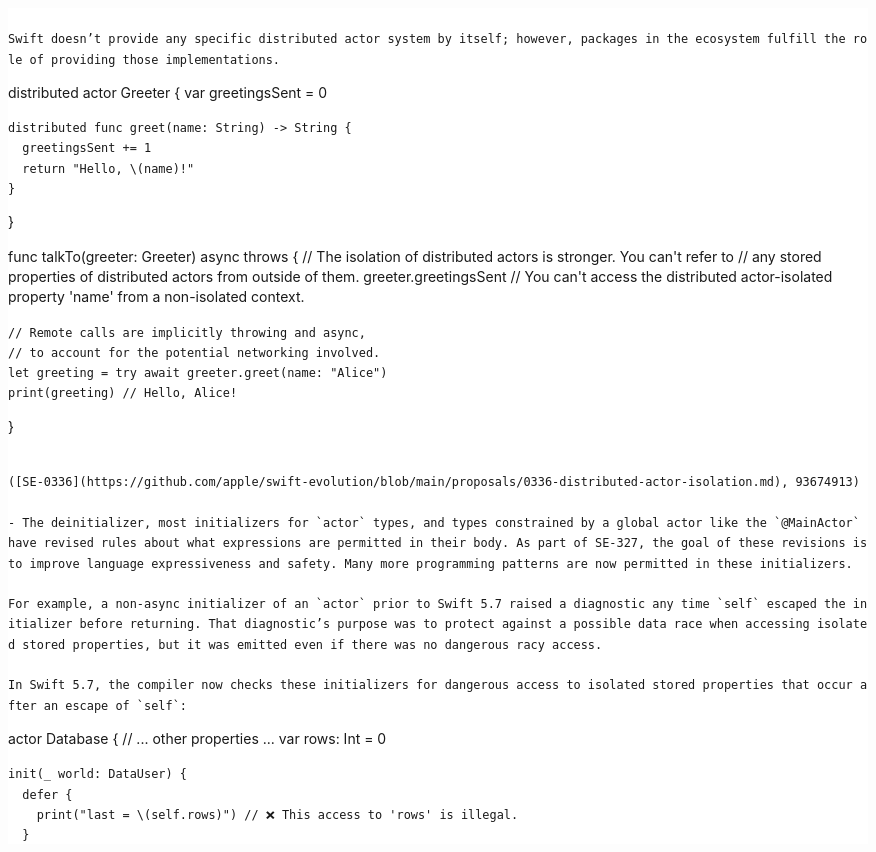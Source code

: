   ```

  Swift doesn’t provide any specific distributed actor system by itself; however, packages in the ecosystem fulfill the role of providing those implementations.

  ```
  distributed actor Greeter { 
    var greetingsSent = 0
    
    distributed func greet(name: String) -> String {
      greetingsSent += 1
      return "Hello, \(name)!"
    }
  }


  func talkTo(greeter: Greeter) async throws {
    // The isolation of distributed actors is stronger. You can't refer to
    // any stored properties of distributed actors from outside of them.
    greeter.greetingsSent // You can't access the distributed actor-isolated property 'name' from a non-isolated context.
    
    // Remote calls are implicitly throwing and async, 
    // to account for the potential networking involved.
    let greeting = try await greeter.greet(name: "Alice")
    print(greeting) // Hello, Alice!
  }
  ```

([SE-0336](https://github.com/apple/swift-evolution/blob/main/proposals/0336-distributed-actor-isolation.md), 93674913)

- The deinitializer, most initializers for `actor` types, and types constrained by a global actor like the `@MainActor` have revised rules about what expressions are permitted in their body. As part of SE-327, the goal of these revisions is to improve language expressiveness and safety. Many more programming patterns are now permitted in these initializers.

  For example, a non-async initializer of an `actor` prior to Swift 5.7 raised a diagnostic any time `self` escaped the initializer before returning. That diagnostic’s purpose was to protect against a possible data race when accessing isolated stored properties, but it was emitted even if there was no dangerous racy access.

  In Swift 5.7, the compiler now checks these initializers for dangerous access to isolated stored properties that occur after an escape of `self`:

  ```
  actor Database {
    // ... other properties ...
    var rows: Int = 0


    init(_ world: DataUser) {
      defer { 
        print("last = \(self.rows)") // ❌ This access to 'rows' is illegal.
      }
      